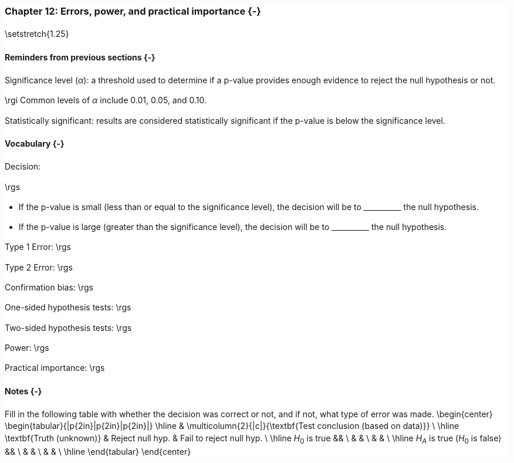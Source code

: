 ### Chapter 12: Errors, power, and practical importance {-}







\setstretch{1.25}

#### Reminders from previous sections {-}

Significance level ($\alpha$): a threshold used to determine if a p-value provides enough evidence to reject the null hypothesis or not.

\rgi Common levels of $\alpha$ include 0.01, 0.05, and 0.10.

Statistically significant: results are considered statistically significant if the p-value is below the significance level.

#### Vocabulary {-}

Decision:

\rgs
* If the p-value is small (less than or equal to the significance level), the decision will be to __________ the null hypothesis.

* If the p-value is large (greater than the significance level), the decision will be to __________ the null hypothesis.

Type 1 Error: 
\rgs

Type 2 Error: 
\rgs

Confirmation bias: 
\rgs

One-sided hypothesis tests:
\rgs

Two-sided hypothesis tests:
\rgs

Power: 
\rgs
		
Practical importance: 
\rgs

#### Notes {-}

Fill in the following table with whether the decision was correct or not, and if not, what type of error was made.
\begin{center}
\begin{tabular}{|p{2in}|p{2in}|p{2in}|}
\hline
 & \multicolumn{2}{|c|}{\textbf{Test conclusion (based on data)}} \\ \hline
 \textbf{Truth (unknown)} & Reject null hyp. & Fail to reject null hyp. \\ \hline
 $H_0$ is true && \\ 
   & & \\ 
   & & \\ \hline
 $H_A$ is true ($H_0$ is false)  && \\ 
   & & \\ 
   & & \\ \hline
\end{tabular}
\end{center}

